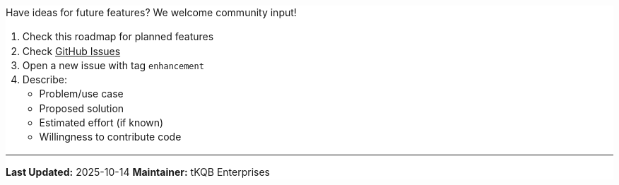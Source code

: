 Have ideas for future features? We welcome community input!

1. Check this roadmap for planned features
2. Check [GitHub Issues](https://github.com/your-org/misp-install/issues)
3. Open a new issue with tag `enhancement`
4. Describe:
   - Problem/use case
   - Proposed solution
   - Estimated effort (if known)
   - Willingness to contribute code

---

**Last Updated:** 2025-10-14
**Maintainer:** tKQB Enterprises
